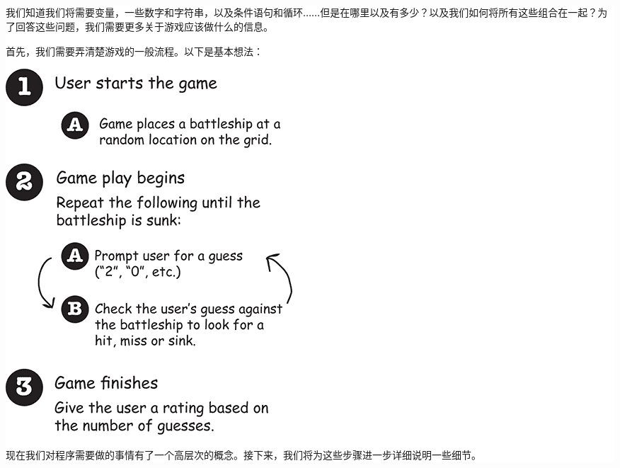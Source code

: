 我们知道我们将需要变量，一些数字和字符串，以及条件语句和循环……但是在哪里以及有多少？以及我们如何将所有这些组合在一起？为了回答这些问题，我们需要更多关于游戏应该做什么的信息。

首先，我们需要弄清楚游戏的一般流程。以下是基本想法：

![Image](img/2-f0003-01.png)

现在我们对程序需要做的事情有了一个高层次的概念。接下来，我们将为这些步骤进一步详细说明一些细节。
